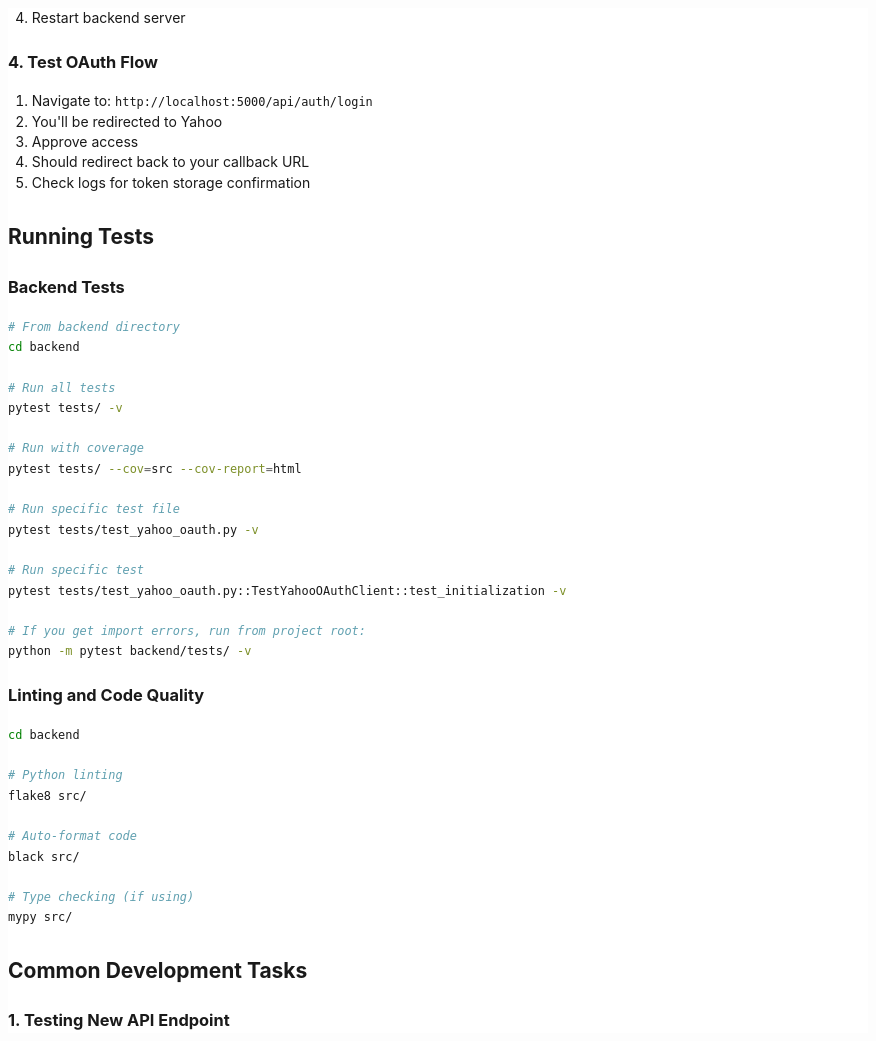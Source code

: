 4. Restart backend server

### 4. Test OAuth Flow

1. Navigate to: `http://localhost:5000/api/auth/login`
2. You'll be redirected to Yahoo
3. Approve access
4. Should redirect back to your callback URL
5. Check logs for token storage confirmation

## Running Tests

### Backend Tests

```bash
# From backend directory
cd backend

# Run all tests
pytest tests/ -v

# Run with coverage
pytest tests/ --cov=src --cov-report=html

# Run specific test file
pytest tests/test_yahoo_oauth.py -v

# Run specific test
pytest tests/test_yahoo_oauth.py::TestYahooOAuthClient::test_initialization -v

# If you get import errors, run from project root:
python -m pytest backend/tests/ -v
```

### Linting and Code Quality

```bash
cd backend

# Python linting
flake8 src/

# Auto-format code
black src/

# Type checking (if using)
mypy src/
```

## Common Development Tasks

### 1. Testing New API Endpoint

